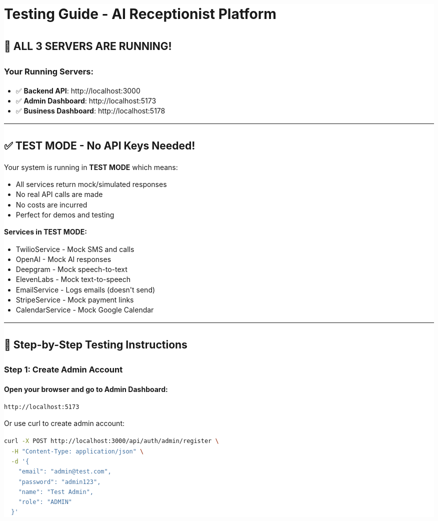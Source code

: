 # Testing Guide - AI Receptionist Platform

## 🎉 ALL 3 SERVERS ARE RUNNING!

### Your Running Servers:
- ✅ **Backend API**: http://localhost:3000
- ✅ **Admin Dashboard**: http://localhost:5173
- ✅ **Business Dashboard**: http://localhost:5178

---

## ✅ TEST MODE - No API Keys Needed!

Your system is running in **TEST MODE** which means:
- All services return mock/simulated responses
- No real API calls are made
- No costs are incurred
- Perfect for demos and testing

**Services in TEST MODE:**
- TwilioService - Mock SMS and calls
- OpenAI - Mock AI responses
- Deepgram - Mock speech-to-text
- ElevenLabs - Mock text-to-speech
- EmailService - Logs emails (doesn't send)
- StripeService - Mock payment links
- CalendarService - Mock Google Calendar

---

## 🧪 Step-by-Step Testing Instructions

### Step 1: Create Admin Account

**Open your browser and go to Admin Dashboard:**
```
http://localhost:5173
```

Or use curl to create admin account:
```bash
curl -X POST http://localhost:3000/api/auth/admin/register \
  -H "Content-Type: application/json" \
  -d '{
    "email": "admin@test.com",
    "password": "admin123",
    "name": "Test Admin",
    "role": "ADMIN"
  }'
```

